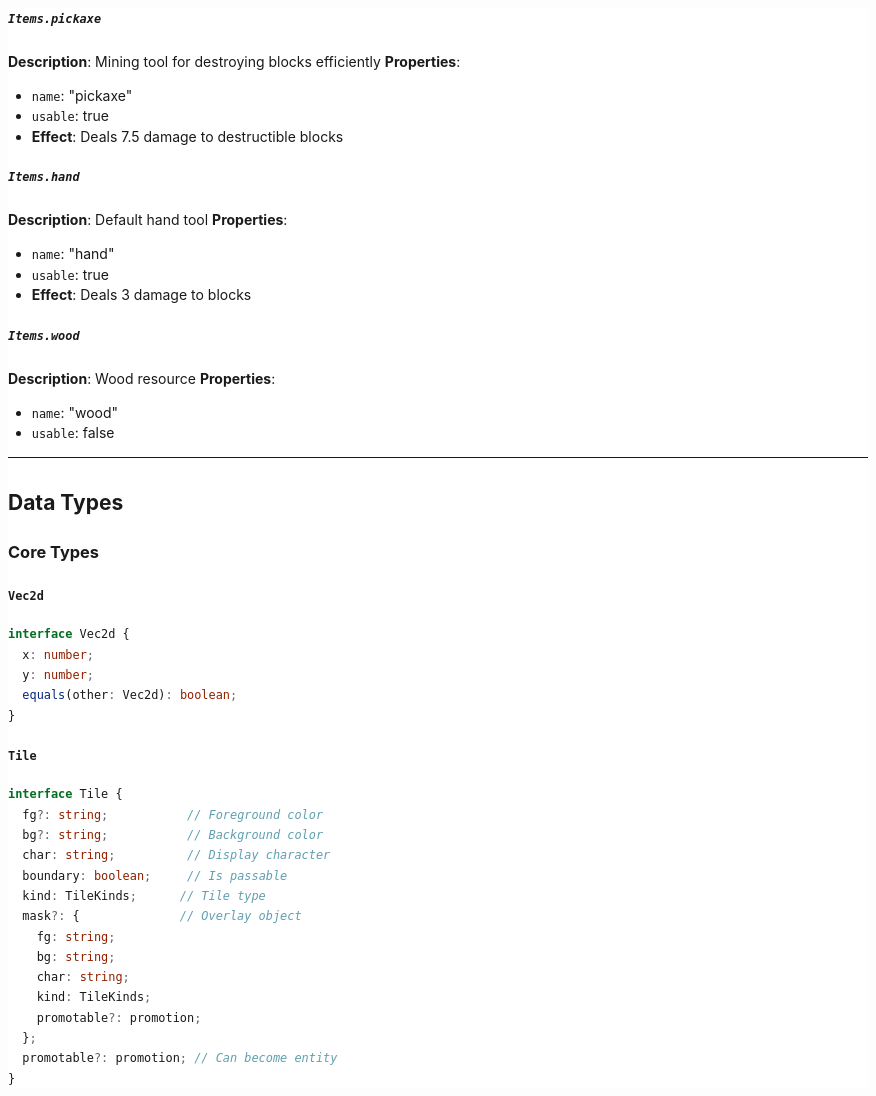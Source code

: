 ##### `Items.pickaxe`
**Description**: Mining tool for destroying blocks efficiently
**Properties**:
- `name`: "pickaxe"
- `usable`: true
- **Effect**: Deals 7.5 damage to destructible blocks

##### `Items.hand`
**Description**: Default hand tool
**Properties**:
- `name`: "hand"
- `usable`: true
- **Effect**: Deals 3 damage to blocks

##### `Items.wood`
**Description**: Wood resource
**Properties**:
- `name`: "wood"
- `usable`: false

---

## Data Types

### Core Types

#### `Vec2d`
```typescript
interface Vec2d {
  x: number;
  y: number;
  equals(other: Vec2d): boolean;
}
```

#### `Tile`
```typescript
interface Tile {
  fg?: string;           // Foreground color
  bg?: string;           // Background color
  char: string;          // Display character
  boundary: boolean;     // Is passable
  kind: TileKinds;      // Tile type
  mask?: {              // Overlay object
    fg: string;
    bg: string;
    char: string;
    kind: TileKinds;
    promotable?: promotion;
  };
  promotable?: promotion; // Can become entity
}
```
